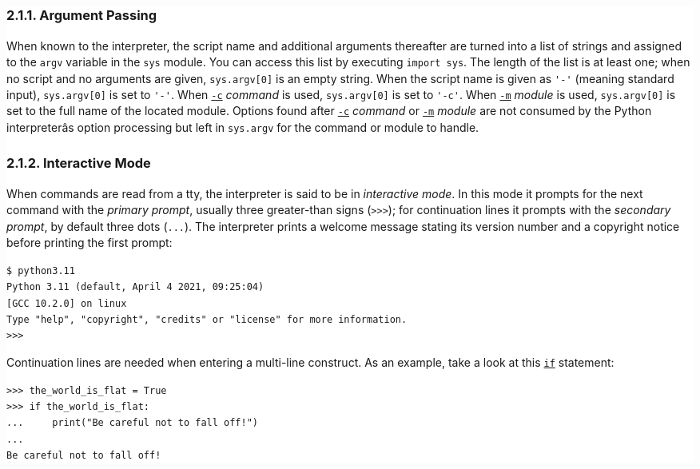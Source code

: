 

### 2\.1\.1\. Argument Passing


When known to the interpreter, the script name and additional arguments
thereafter are turned into a list of strings and assigned to the `argv`
variable in the `sys` module. You can access this list by executing `import
sys`. The length of the list is at least one; when no script and no arguments
are given, `sys.argv[0]` is an empty string. When the script name is given as
`'-'` (meaning standard input), `sys.argv[0]` is set to `'-'`. When
[`-c`](../using/cmdline.html#cmdoption-c) *command* is used, `sys.argv[0]` is set to `'-c'`. When
[`-m`](../using/cmdline.html#cmdoption-m) *module* is used, `sys.argv[0]` is set to the full name of the
located module. Options found after [`-c`](../using/cmdline.html#cmdoption-c) *command* or [`-m`](../using/cmdline.html#cmdoption-m)
*module* are not consumed by the Python interpreterâs option processing but
left in `sys.argv` for the command or module to handle.




### 2\.1\.2\. Interactive Mode


When commands are read from a tty, the interpreter is said to be in *interactive
mode*. In this mode it prompts for the next command with the *primary prompt*,
usually three greater\-than signs (`>>>`); for continuation lines it prompts
with the *secondary prompt*, by default three dots (`...`). The interpreter
prints a welcome message stating its version number and a copyright notice
before printing the first prompt:



```
$ python3.11
Python 3.11 (default, April 4 2021, 09:25:04)
[GCC 10.2.0] on linux
Type "help", "copyright", "credits" or "license" for more information.
>>>

```


Continuation lines are needed when entering a multi\-line construct. As an
example, take a look at this [`if`](../reference/compound_stmts.html#if) statement:



```
>>> the_world_is_flat = True
>>> if the_world_is_flat:
...     print("Be careful not to fall off!")
...
Be careful not to fall off!

```

